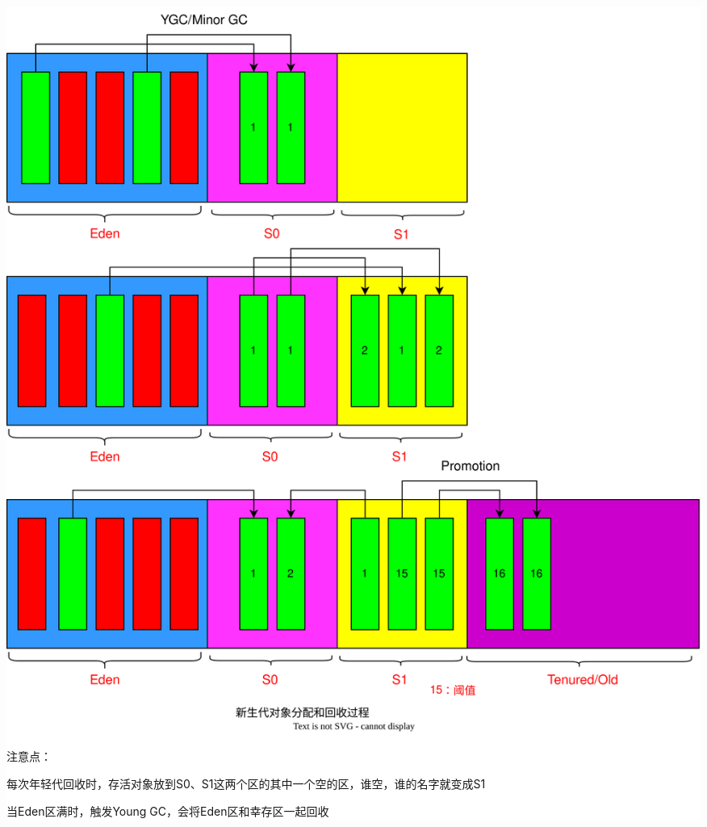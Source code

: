 ![](img/堆.assets/新生代对象分配和回收过程.svg)

注意点：

每次年轻代回收时，存活对象放到S0、S1这两个区的其中一个空的区，谁空，谁的名字就变成S1

当Eden区满时，触发Young GC，会将Eden区和幸存区一起回收
